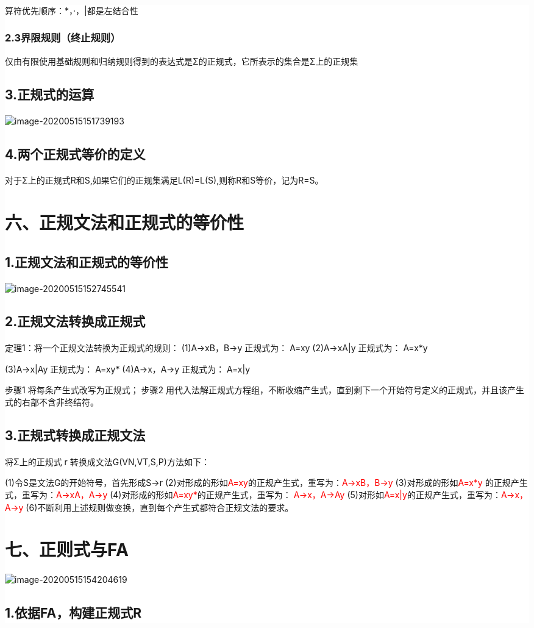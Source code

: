 算符优先顺序：*，·，|都是左结合性

### 2.3界限规则（终止规则）

仅由有限使用基础规则和归纳规则得到的表达式是Σ的正规式，它所表示的集合是Σ上的正规集

## 3.正规式的运算

![image-20200515151739193](C:\Users\zxp\AppData\Roaming\Typora\typora-user-images\image-20200515151739193.png)

## 4.两个正规式等价的定义

对于Σ上的正规式R和S,如果它们的正规集满足L(R)=L(S),则称R和S等价，记为R=S。

# 六、正规文法和正规式的等价性

## 1.正规文法和正规式的等价性

![image-20200515152745541](C:\Users\zxp\AppData\Roaming\Typora\typora-user-images\image-20200515152745541.png)

## 2.正规文法转换成正规式

定理1：将一个正规文法转换为正规式的规则：
  (1)A→xB，B→y   	正规式为： A=xy 
  (2)A→xA|y               正规式为： A=x*y 

  (3)A→x|Ay                正规式为： A=xy*
  (4)A→x，A→y          正规式为： A=x|y

步骤1  将每条产生式改写为正规式；
步骤2 用代入法解正规式方程组，不断收缩产生式，直到剩下一个开始符号定义的正规式，并且该产生式的右部不含非终结符。

## 3.正规式转换成正规文法

将Σ上的正规式 r 转换成文法G(VN,VT,S,P)方法如下：

(1)令S是文法G的开始符号，首先形成S→r
(2)对形成的形如<font color = red>A=xy</font>的正规产生式，重写为：<font color = red>A→xB，B→y</font>
(3)对形成的形如<font color = red>A=x\*y </font>的正规产生式，重写为：<font color = red>A→xA，A→y</font>
(4)对形成的形如<font color = red>A=xy*</font>的正规产生式，重写为：<font color = red> A→x，A→Ay</font>
(5)对形如<font color = red>A=x|y</font>的正规产生式，重写为：<font color = red>A→x，A→y</font>
(6)不断利用上述规则做变换，直到每个产生式都符合正规文法的要求。

# 七、正则式与FA

![image-20200515154204619](C:\Users\zxp\AppData\Roaming\Typora\typora-user-images\image-20200515154204619.png)

## 1.依据FA，构建正规式R
